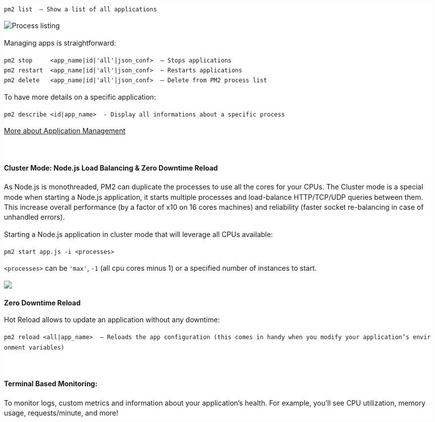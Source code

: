 ```
pm2 list  – Show a list of all applications
```

![Process listing](https://github.com/unitech/pm2/raw/master/pres/pm2-list.png)

Managing apps is straightforward:

```
pm2 stop     <app_name|id|'all'|json_conf>  – Stops applications
pm2 restart  <app_name|id|'all'|json_conf>  – Restarts applications
pm2 delete   <app_name|id|'all'|json_conf>  – Delete from PM2 process list 
```

To have more details on a specific application:

```
pm2 describe <id|app_name>  - Display all informations about a specific process
```

[More about Application Management](https://pm2.io/doc/en/runtime/guide/process-management/?utm_source=github)

<br>

#### Cluster Mode: Node.js Load Balancing & Zero Downtime Reload

As Node.js is monothreaded, PM2 can duplicate the processes to use all the cores for your CPUs. The Cluster mode is a special mode when starting a Node.js application, it starts multiple processes and load-balance HTTP/TCP/UDP queries between them. This increase overall performance (by a factor of x10 on 16 cores machines) and reliability (faster socket re-balancing in case of unhandled errors).

Starting a Node.js application in cluster mode that will leverage all CPUs available:

```
pm2 start app.js -i <processes>
```

`<processes>` can be `'max'`, `-1` (all cpu cores minus 1) or a specified number of instances to start.

![](https://pm2.io/_nuxt/img/1f13170.png)

**Zero Downtime Reload**

Hot Reload allows to update an application without any downtime:

```
pm2 reload <all|app_name>  – Reloads the app configuration (this comes in handy when you modify your application’s environment variables)
```

<br>

#### Terminal Based Monitoring:

To monitor logs, custom metrics and information about your application’s health. For example, you’ll see CPU utilization, memory usage, requests/minute, and more!
